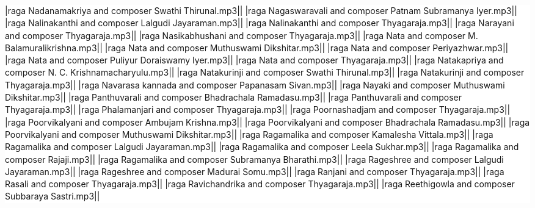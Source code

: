 |raga Nadanamakriya and composer Swathi Thirunal.mp3|<audio controls><source src="first-cut-results/raga Nadanamakriya and composer Swathi Thirunal.mp3" type="audio/mpeg"></audio>|
|raga Nagaswaravali and composer Patnam Subramanya Iyer.mp3|<audio controls><source src="first-cut-results/raga Nagaswaravali and composer Patnam Subramanya Iyer.mp3" type="audio/mpeg"></audio>|
|raga Nalinakanthi and composer Lalgudi Jayaraman.mp3|<audio controls><source src="first-cut-results/raga Nalinakanthi and composer Lalgudi Jayaraman.mp3" type="audio/mpeg"></audio>|
|raga Nalinakanthi and composer Thyagaraja.mp3|<audio controls><source src="first-cut-results/raga Nalinakanthi and composer Thyagaraja.mp3" type="audio/mpeg"></audio>|
|raga Narayani and composer Thyagaraja.mp3|<audio controls><source src="first-cut-results/raga Narayani and composer Thyagaraja.mp3" type="audio/mpeg"></audio>|
|raga Nasikabhushani and composer Thyagaraja.mp3|<audio controls><source src="first-cut-results/raga Nasikabhushani and composer Thyagaraja.mp3" type="audio/mpeg"></audio>|
|raga Nata and composer M. Balamuralikrishna.mp3|<audio controls><source src="first-cut-results/raga Nata and composer M. Balamuralikrishna.mp3" type="audio/mpeg"></audio>|
|raga Nata and composer Muthuswami Dikshitar.mp3|<audio controls><source src="first-cut-results/raga Nata and composer Muthuswami Dikshitar.mp3" type="audio/mpeg"></audio>|
|raga Nata and composer Periyazhwar.mp3|<audio controls><source src="first-cut-results/raga Nata and composer Periyazhwar.mp3" type="audio/mpeg"></audio>|
|raga Nata and composer Puliyur Doraiswamy Iyer.mp3|<audio controls><source src="first-cut-results/raga Nata and composer Puliyur Doraiswamy Iyer.mp3" type="audio/mpeg"></audio>|
|raga Nata and composer Thyagaraja.mp3|<audio controls><source src="first-cut-results/raga Nata and composer Thyagaraja.mp3" type="audio/mpeg"></audio>|
|raga Natakapriya and composer N. C. Krishnamacharyulu.mp3|<audio controls><source src="first-cut-results/raga Natakapriya and composer N. C. Krishnamacharyulu.mp3" type="audio/mpeg"></audio>|
|raga Natakurinji and composer Swathi Thirunal.mp3|<audio controls><source src="first-cut-results/raga Natakurinji and composer Swathi Thirunal.mp3" type="audio/mpeg"></audio>|
|raga Natakurinji and composer Thyagaraja.mp3|<audio controls><source src="first-cut-results/raga Natakurinji and composer Thyagaraja.mp3" type="audio/mpeg"></audio>|
|raga Navarasa kannada and composer Papanasam Sivan.mp3|<audio controls><source src="first-cut-results/raga Navarasa kannada and composer Papanasam Sivan.mp3" type="audio/mpeg"></audio>|
|raga Nayaki and composer Muthuswami Dikshitar.mp3|<audio controls><source src="first-cut-results/raga Nayaki and composer Muthuswami Dikshitar.mp3" type="audio/mpeg"></audio>|
|raga Panthuvarali and composer Bhadrachala Ramadasu.mp3|<audio controls><source src="first-cut-results/raga Panthuvarali and composer Bhadrachala Ramadasu.mp3" type="audio/mpeg"></audio>|
|raga Panthuvarali and composer Thyagaraja.mp3|<audio controls><source src="first-cut-results/raga Panthuvarali and composer Thyagaraja.mp3" type="audio/mpeg"></audio>|
|raga Phalamanjari and composer Thyagaraja.mp3|<audio controls><source src="first-cut-results/raga Phalamanjari and composer Thyagaraja.mp3" type="audio/mpeg"></audio>|
|raga Poornashadjam and composer Thyagaraja.mp3|<audio controls><source src="first-cut-results/raga Poornashadjam and composer Thyagaraja.mp3" type="audio/mpeg"></audio>|
|raga Poorvikalyani and composer Ambujam Krishna.mp3|<audio controls><source src="first-cut-results/raga Poorvikalyani and composer Ambujam Krishna.mp3" type="audio/mpeg"></audio>|
|raga Poorvikalyani and composer Bhadrachala Ramadasu.mp3|<audio controls><source src="first-cut-results/raga Poorvikalyani and composer Bhadrachala Ramadasu.mp3" type="audio/mpeg"></audio>|
|raga Poorvikalyani and composer Muthuswami Dikshitar.mp3|<audio controls><source src="first-cut-results/raga Poorvikalyani and composer Muthuswami Dikshitar.mp3" type="audio/mpeg"></audio>|
|raga Ragamalika and composer Kamalesha Vittala.mp3|<audio controls><source src="first-cut-results/raga Ragamalika and composer Kamalesha Vittala.mp3" type="audio/mpeg"></audio>|
|raga Ragamalika and composer Lalgudi Jayaraman.mp3|<audio controls><source src="first-cut-results/raga Ragamalika and composer Lalgudi Jayaraman.mp3" type="audio/mpeg"></audio>|
|raga Ragamalika and composer Leela Sukhar.mp3|<audio controls><source src="first-cut-results/raga Ragamalika and composer Leela Sukhar.mp3" type="audio/mpeg"></audio>|
|raga Ragamalika and composer Rajaji.mp3|<audio controls><source src="first-cut-results/raga Ragamalika and composer Rajaji.mp3" type="audio/mpeg"></audio>|
|raga Ragamalika and composer Subramanya Bharathi.mp3|<audio controls><source src="first-cut-results/raga Ragamalika and composer Subramanya Bharathi.mp3" type="audio/mpeg"></audio>|
|raga Rageshree and composer Lalgudi Jayaraman.mp3|<audio controls><source src="first-cut-results/raga Rageshree and composer Lalgudi Jayaraman.mp3" type="audio/mpeg"></audio>|
|raga Rageshree and composer Madurai Somu.mp3|<audio controls><source src="first-cut-results/raga Rageshree and composer Madurai Somu.mp3" type="audio/mpeg"></audio>|
|raga Ranjani and composer Thyagaraja.mp3|<audio controls><source src="first-cut-results/raga Ranjani and composer Thyagaraja.mp3" type="audio/mpeg"></audio>|
|raga Rasali and composer Thyagaraja.mp3|<audio controls><source src="first-cut-results/raga Rasali and composer Thyagaraja.mp3" type="audio/mpeg"></audio>|
|raga Ravichandrika and composer Thyagaraja.mp3|<audio controls><source src="first-cut-results/raga Ravichandrika and composer Thyagaraja.mp3" type="audio/mpeg"></audio>|
|raga Reethigowla and composer Subbaraya Sastri.mp3|<audio controls><source src="first-cut-results/raga Reethigowla and composer Subbaraya Sastri.mp3" type="audio/mpeg"></audio>|